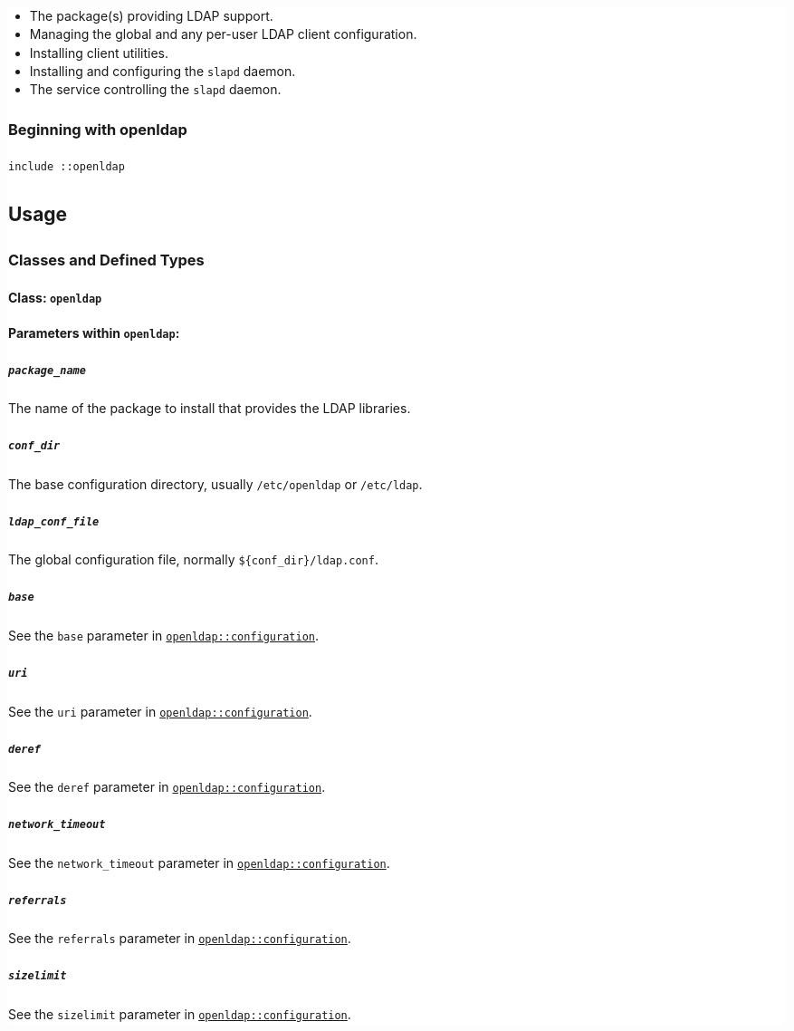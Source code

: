 * The package(s) providing LDAP support.
* Managing the global and any per-user LDAP client configuration.
* Installing client utilities.
* Installing and configuring the `slapd` daemon.
* The service controlling the `slapd` daemon.

### Beginning with openldap

```puppet
include ::openldap
```

## Usage

### Classes and Defined Types

#### Class: `openldap`

**Parameters within `openldap`:**

##### `package_name`

The name of the package to install that provides the LDAP libraries.

##### `conf_dir`

The base configuration directory, usually `/etc/openldap` or `/etc/ldap`.

##### `ldap_conf_file`

The global configuration file, normally `${conf_dir}/ldap.conf`.

##### `base`

See the `base` parameter in [`openldap::configuration`](#defined-type-openldapconfiguration).

##### `uri`

See the `uri` parameter in [`openldap::configuration`](#defined-type-openldapconfiguration).

##### `deref`

See the `deref` parameter in [`openldap::configuration`](#defined-type-openldapconfiguration).

##### `network_timeout`

See the `network_timeout` parameter in [`openldap::configuration`](#defined-type-openldapconfiguration).

##### `referrals`

See the `referrals` parameter in [`openldap::configuration`](#defined-type-openldapconfiguration).

##### `sizelimit`

See the `sizelimit` parameter in [`openldap::configuration`](#defined-type-openldapconfiguration).
